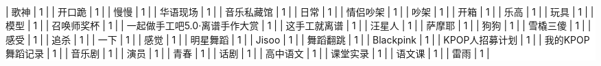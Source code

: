 | 歌神 | 1 |
| 开口跪 | 1 |
| 慢慢 | 1 |
| 华语现场 | 1 |
| 音乐私藏馆 | 1 |
| 日常 | 1 |
| 情侣吵架 | 1 |
| 吵架 | 1 |
| 开箱 | 1 |
| 乐高 | 1 |
| 玩具 | 1 |
| 模型 | 1 |
| 召唤师奖杯 | 1 |
| 一起做手工吧5.0·离谱手作大赏 | 1 |
| 这手工就离谱 | 1 |
| 汪星人 | 1 |
| 萨摩耶 | 1 |
| 狗狗 | 1 |
| 雪橇三傻 | 1 |
| 感受 | 1 |
| 追杀 | 1 |
| 一下 | 1 |
| 感觉 | 1 |
| 明星舞蹈 | 1 |
| Jisoo | 1 |
| 舞蹈翻跳 | 1 |
| Blackpink | 1 |
| KPOP人招募计划 | 1 |
| 我的KPOP舞蹈记录 | 1 |
| 音乐剧 | 1 |
| 演员 | 1 |
| 青春 | 1 |
| 话剧 | 1 |
| 高中语文 | 1 |
| 课堂实录 | 1 |
| 语文课 | 1 |
| 雷雨 | 1 |